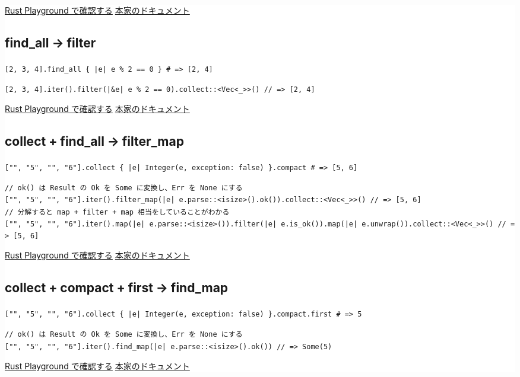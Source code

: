 [Rust Playground で確認する](https://play.rust-lang.org/?code=fn+main%28%29+%7B%0A++++let+it+%3D+%5B3%2C+4%2C+5%2C+6%5D.iter%28%29.map_while%28%7C%26e%7C+%7B%0A++++if+e+%3C+5+%7B%0A++++++++Some%28e+%2A+2%29%0A++++%7D+else+%7B%0A++++++++None%0A++++%7D%0A%7D%29%3B%0Aprintln%21%28%22%7B%3A%3F%7D%22%2C+it.collect%3A%3A%3CVec%3C_%3E%3E%28%29%29%3B%0A%7D%0A&version=nightly&edition=2021)
[本家のドキュメント](https://doc.rust-lang.org/std/iter/trait.Iterator.html#method.map_while)

## find_all → filter
```ruby:Ruby
[2, 3, 4].find_all { |e| e % 2 == 0 } # => [2, 4]
```
```rust:Rust
[2, 3, 4].iter().filter(|&e| e % 2 == 0).collect::<Vec<_>>() // => [2, 4]
```
[Rust Playground で確認する](https://play.rust-lang.org/?code=fn+main%28%29+%7B%0A++++println%21%28%22%7B%3A%3F%7D%22%2C+%5B2%2C+3%2C+4%5D.iter%28%29.filter%28%7C%26e%7C+e+%25+2+%3D%3D+0%29.collect%3A%3A%3CVec%3C_%3E%3E%28%29%29%3B%0A%7D%0A&version=nightly&edition=2021)
[本家のドキュメント](https://doc.rust-lang.org/std/iter/trait.Iterator.html#method.filter)

## collect + find_all → filter_map
```ruby:Ruby
["", "5", "", "6"].collect { |e| Integer(e, exception: false) }.compact # => [5, 6]
```
```rust:Rust
// ok() は Result の Ok を Some に変換し、Err を None にする
["", "5", "", "6"].iter().filter_map(|e| e.parse::<isize>().ok()).collect::<Vec<_>>() // => [5, 6]
// 分解すると map + filter + map 相当をしていることがわかる
["", "5", "", "6"].iter().map(|e| e.parse::<isize>()).filter(|e| e.is_ok()).map(|e| e.unwrap()).collect::<Vec<_>>() // => [5, 6]
```
[Rust Playground で確認する](https://play.rust-lang.org/?code=fn+main%28%29+%7B%0A++++%2F%2F+ok%28%29+%E3%81%AF+Result+%E3%81%AE+Ok+%E3%82%92+Some+%E3%81%AB%E5%A4%89%E6%8F%9B%E3%81%97%E3%80%81Err+%E3%82%92+None+%E3%81%AB%E3%81%99%E3%82%8B%0Aprintln%21%28%22%7B%3A%3F%7D%22%2C+%5B%22%22%2C+%225%22%2C+%22%22%2C+%226%22%5D.iter%28%29.filter_map%28%7Ce%7C+e.parse%3A%3A%3Cisize%3E%28%29.ok%28%29%29.collect%3A%3A%3CVec%3C_%3E%3E%28%29%29%3B%0A%2F%2F+%E5%88%86%E8%A7%A3%E3%81%99%E3%82%8B%E3%81%A8+map+%2B+filter+%2B+map+%E7%9B%B8%E5%BD%93%E3%82%92%E3%81%97%E3%81%A6%E3%81%84%E3%82%8B%E3%81%93%E3%81%A8%E3%81%8C%E3%82%8F%E3%81%8B%E3%82%8B%0Aprintln%21%28%22%7B%3A%3F%7D%22%2C+%5B%22%22%2C+%225%22%2C+%22%22%2C+%226%22%5D.iter%28%29.map%28%7Ce%7C+e.parse%3A%3A%3Cisize%3E%28%29%29.filter%28%7Ce%7C+e.is_ok%28%29%29.map%28%7Ce%7C+e.unwrap%28%29%29.collect%3A%3A%3CVec%3C_%3E%3E%28%29%29%3B%0A%7D%0A&version=nightly&edition=2021)
[本家のドキュメント](https://doc.rust-lang.org/std/iter/trait.Iterator.html#method.filter_map)

## collect + compact + first → find_map
```ruby:Ruby
["", "5", "", "6"].collect { |e| Integer(e, exception: false) }.compact.first # => 5
```
```rust:Rust
// ok() は Result の Ok を Some に変換し、Err を None にする
["", "5", "", "6"].iter().find_map(|e| e.parse::<isize>().ok()) // => Some(5)
```
[Rust Playground で確認する](https://play.rust-lang.org/?code=fn+main%28%29+%7B%0A++++%2F%2F+ok%28%29+%E3%81%AF+Result+%E3%81%AE+Ok+%E3%82%92+Some+%E3%81%AB%E5%A4%89%E6%8F%9B%E3%81%97%E3%80%81Err+%E3%82%92+None+%E3%81%AB%E3%81%99%E3%82%8B%0Aprintln%21%28%22%7B%3A%3F%7D%22%2C+%5B%22%22%2C+%225%22%2C+%22%22%2C+%226%22%5D.iter%28%29.find_map%28%7Ce%7C+e.parse%3A%3A%3Cisize%3E%28%29.ok%28%29%29%29%3B%0A%7D%0A&version=nightly&edition=2021)
[本家のドキュメント](https://doc.rust-lang.org/std/iter/trait.Iterator.html#method.find_map)
